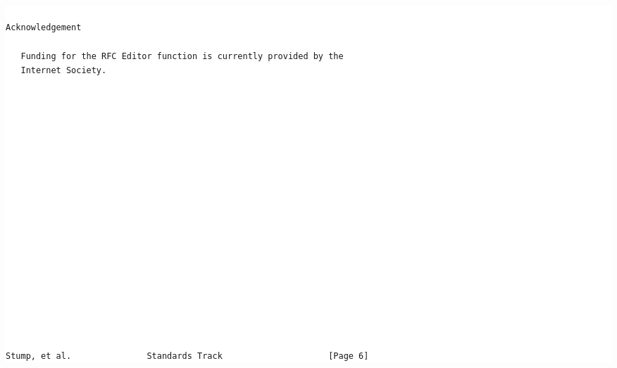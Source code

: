 ``` newpage

Acknowledgement

   Funding for the RFC Editor function is currently provided by the
   Internet Society.



















Stump, et al.               Standards Track                     [Page 6]
```
